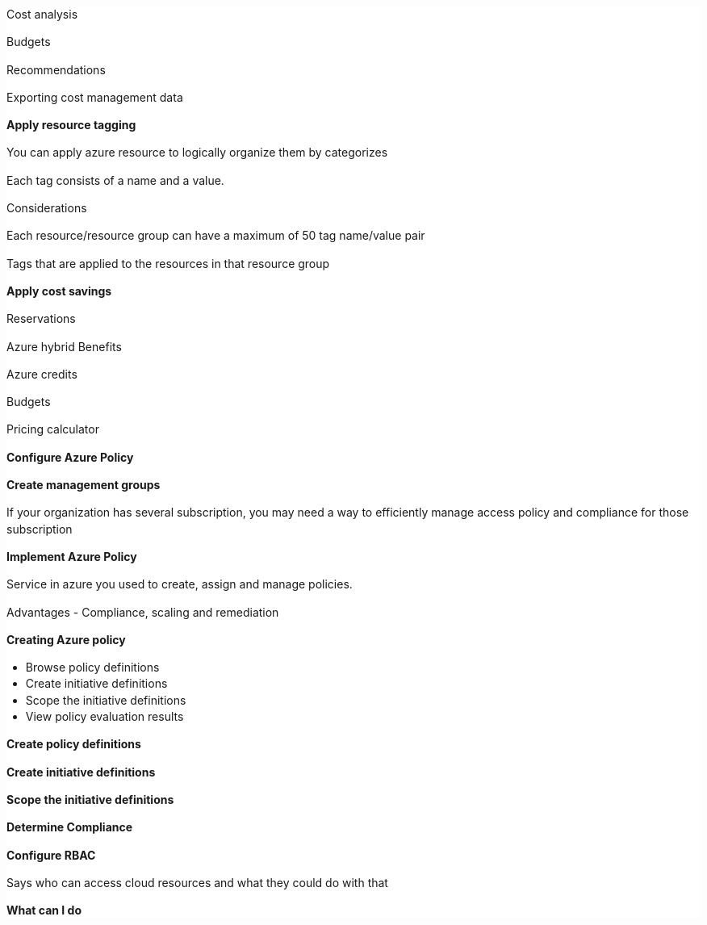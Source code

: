 Cost analysis

Budgets

Recommendations

Exporting cost management data

**Apply resource tagging**

You can apply azure resource to logically organize them by categorizes

Each tag consists of a name and a value.

Considerations

Each resource/resource group can have a maximum of 50 tag name/value pair

Tags that are applied to the resources in that resource group

**Apply cost savings**

Reservations

Azure hybrid Benefits

Azure credits

Budgets

Pricing calculator

**Configure Azure Policy**

**Create management groups**

If your organization has several subscription, you may need a way to efficiently manage access policy and compliance for those subscription

**Implement Azure Policy**

Service in azure you used to create, assign and manage policies.

Advantages - Compliance, scaling and remediation

**Creating Azure policy**

- Browse policy definitions
- Create initiative definitions
- Scope the initiative definitions
- View policy evaluation results

**Create policy definitions**

**Create initiative definitions**

**Scope the initiative definitions**

**Determine Compliance**

**Configure RBAC**

Says who can access cloud resources and what they could do with that

**What can I do**
